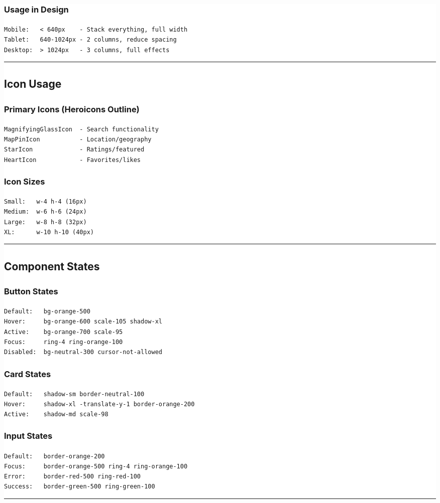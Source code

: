 ### Usage in Design
```
Mobile:   < 640px    - Stack everything, full width
Tablet:   640-1024px - 2 columns, reduce spacing
Desktop:  > 1024px   - 3 columns, full effects
```

---

## Icon Usage

### Primary Icons (Heroicons Outline)
```
MagnifyingGlassIcon  - Search functionality
MapPinIcon           - Location/geography
StarIcon             - Ratings/featured
HeartIcon            - Favorites/likes
```

### Icon Sizes
```
Small:   w-4 h-4 (16px)
Medium:  w-6 h-6 (24px)
Large:   w-8 h-8 (32px)
XL:      w-10 h-10 (40px)
```

---

## Component States

### Button States
```
Default:   bg-orange-500
Hover:     bg-orange-600 scale-105 shadow-xl
Active:    bg-orange-700 scale-95
Focus:     ring-4 ring-orange-100
Disabled:  bg-neutral-300 cursor-not-allowed
```

### Card States
```
Default:   shadow-sm border-neutral-100
Hover:     shadow-xl -translate-y-1 border-orange-200
Active:    shadow-md scale-98
```

### Input States
```
Default:   border-orange-200
Focus:     border-orange-500 ring-4 ring-orange-100
Error:     border-red-500 ring-red-100
Success:   border-green-500 ring-green-100
```

---